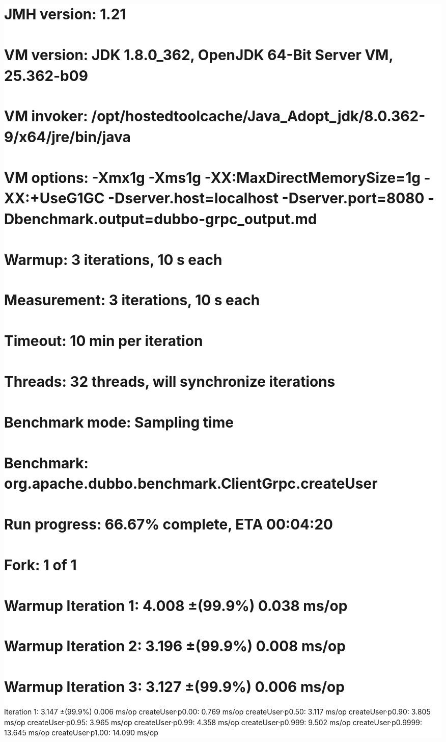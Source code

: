 
# JMH version: 1.21
# VM version: JDK 1.8.0_362, OpenJDK 64-Bit Server VM, 25.362-b09
# VM invoker: /opt/hostedtoolcache/Java_Adopt_jdk/8.0.362-9/x64/jre/bin/java
# VM options: -Xmx1g -Xms1g -XX:MaxDirectMemorySize=1g -XX:+UseG1GC -Dserver.host=localhost -Dserver.port=8080 -Dbenchmark.output=dubbo-grpc_output.md
# Warmup: 3 iterations, 10 s each
# Measurement: 3 iterations, 10 s each
# Timeout: 10 min per iteration
# Threads: 32 threads, will synchronize iterations
# Benchmark mode: Sampling time
# Benchmark: org.apache.dubbo.benchmark.ClientGrpc.createUser

# Run progress: 66.67% complete, ETA 00:04:20
# Fork: 1 of 1
# Warmup Iteration   1: 4.008 ±(99.9%) 0.038 ms/op
# Warmup Iteration   2: 3.196 ±(99.9%) 0.008 ms/op
# Warmup Iteration   3: 3.127 ±(99.9%) 0.006 ms/op
Iteration   1: 3.147 ±(99.9%) 0.006 ms/op
                 createUser·p0.00:   0.769 ms/op
                 createUser·p0.50:   3.117 ms/op
                 createUser·p0.90:   3.805 ms/op
                 createUser·p0.95:   3.965 ms/op
                 createUser·p0.99:   4.358 ms/op
                 createUser·p0.999:  9.502 ms/op
                 createUser·p0.9999: 13.645 ms/op
                 createUser·p1.00:   14.090 ms/op
